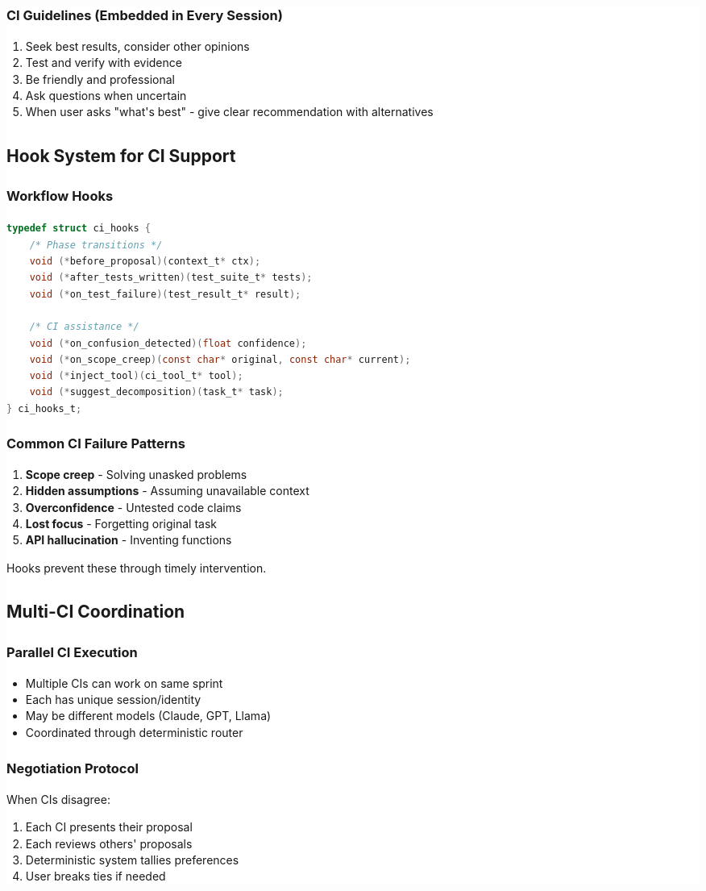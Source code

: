 ### CI Guidelines (Embedded in Every Session)
1. Seek best results, consider other opinions
2. Test and verify with evidence
3. Be friendly and professional
4. Ask questions when uncertain
5. When user asks "what's best" - give clear recommendation with alternatives

## Hook System for CI Support

### Workflow Hooks
```c
typedef struct ci_hooks {
    /* Phase transitions */
    void (*before_proposal)(context_t* ctx);
    void (*after_tests_written)(test_suite_t* tests);
    void (*on_test_failure)(test_result_t* result);

    /* CI assistance */
    void (*on_confusion_detected)(float confidence);
    void (*on_scope_creep)(const char* original, const char* current);
    void (*inject_tool)(ci_tool_t* tool);
    void (*suggest_decomposition)(task_t* task);
} ci_hooks_t;
```

### Common CI Failure Patterns
1. **Scope creep** - Solving unasked problems
2. **Hidden assumptions** - Assuming unavailable context
3. **Overconfidence** - Untested code claims
4. **Lost focus** - Forgetting original task
5. **API hallucination** - Inventing functions

Hooks prevent these through timely intervention.

## Multi-CI Coordination

### Parallel CI Execution
- Multiple CIs can work on same sprint
- Each has unique session/identity
- May be different models (Claude, GPT, Llama)
- Coordinated through deterministic router

### Negotiation Protocol
When CIs disagree:
1. Each CI presents their proposal
2. Each reviews others' proposals
3. Deterministic system tallies preferences
4. User breaks ties if needed
